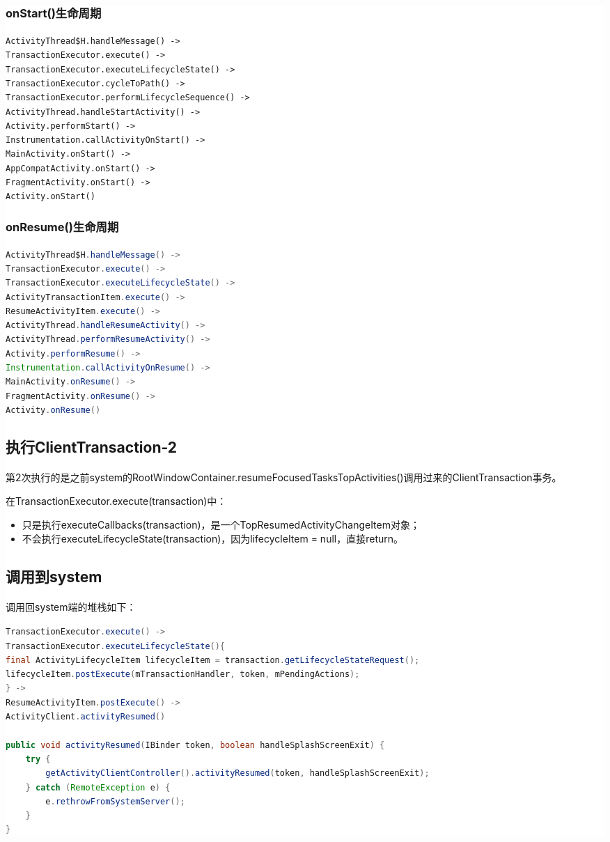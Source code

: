 ### onStart()生命周期

```txt
ActivityThread$H.handleMessage() ->
TransactionExecutor.execute() ->
TransactionExecutor.executeLifecycleState() ->
TransactionExecutor.cycleToPath() ->
TransactionExecutor.performLifecycleSequence() ->
ActivityThread.handleStartActivity() ->
Activity.performStart() ->
Instrumentation.callActivityOnStart() ->
MainActivity.onStart() ->
AppCompatActivity.onStart() ->
FragmentActivity.onStart() ->
Activity.onStart()
```

### onResume()生命周期

```java
ActivityThread$H.handleMessage() ->
TransactionExecutor.execute() ->
TransactionExecutor.executeLifecycleState() ->
ActivityTransactionItem.execute() ->
ResumeActivityItem.execute() ->
ActivityThread.handleResumeActivity() ->
ActivityThread.performResumeActivity() ->
Activity.performResume() ->
Instrumentation.callActivityOnResume() ->
MainActivity.onResume() ->
FragmentActivity.onResume() ->
Activity.onResume()
```

## 执行ClientTransaction-2

​    第2次执行的是之前system的RootWindowContainer.resumeFocusedTasksTopActivities()调用过来的ClientTransaction事务。

 

在TransactionExecutor.execute(transaction)中：

- 只是执行executeCallbacks(transaction)，是一个TopResumedActivityChangeItem对象；
- 不会执行executeLifecycleState(transaction)，因为lifecycleItem = null，直接return。

## 调用到system

调用回system端的堆栈如下：

```java
TransactionExecutor.execute() ->
TransactionExecutor.executeLifecycleState(){
final ActivityLifecycleItem lifecycleItem = transaction.getLifecycleStateRequest();
lifecycleItem.postExecute(mTransactionHandler, token, mPendingActions);
} ->
ResumeActivityItem.postExecute() ->
ActivityClient.activityResumed()

public void activityResumed(IBinder token, boolean handleSplashScreenExit) {
    try {
        getActivityClientController().activityResumed(token, handleSplashScreenExit);
    } catch (RemoteException e) {
        e.rethrowFromSystemServer();
    }
}

```